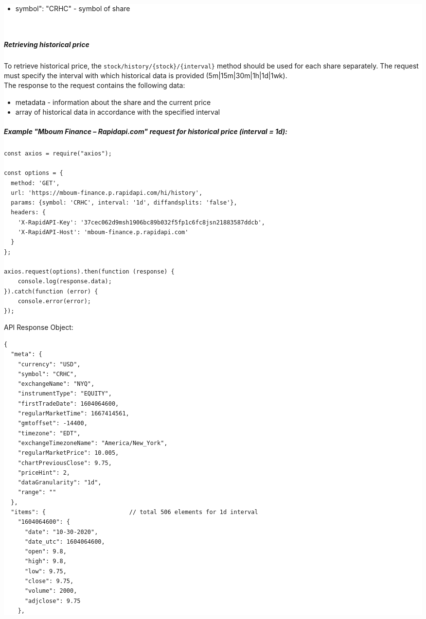 - symbol": "CRHC" - symbol of share
<br>

##### Retrieving historical price

To retrieve historical price, the `stock/history/{stock}/{interval}` method should be used for each share separately. The request must specify the interval with which historical data is provided (5m|15m|30m|1h|1d|1wk).<br>
The response to the request contains the following data:
- metadata - information about the share and the current price
- array of historical data in accordance with the specified interval

##### Example "Mboum Finance – Rapidapi.com" request for historical price (interval = 1d):

```
const axios = require("axios");

const options = {
  method: 'GET',
  url: 'https://mboum-finance.p.rapidapi.com/hi/history',
  params: {symbol: 'CRHC', interval: '1d', diffandsplits: 'false'},
  headers: {
    'X-RapidAPI-Key': '37cec062d9msh1906bc89b032f5fp1c6fc8jsn21883587ddcb',
    'X-RapidAPI-Host': 'mboum-finance.p.rapidapi.com'
  }
};

axios.request(options).then(function (response) {
	console.log(response.data);
}).catch(function (error) {
	console.error(error);
});
```

API Response Object:

```
{
  "meta": {
    "currency": "USD",
    "symbol": "CRHC",
    "exchangeName": "NYQ",
    "instrumentType": "EQUITY",
    "firstTradeDate": 1604064600,
    "regularMarketTime": 1667414561,
    "gmtoffset": -14400,
    "timezone": "EDT",
    "exchangeTimezoneName": "America/New_York",
    "regularMarketPrice": 10.005,
    "chartPreviousClose": 9.75,
    "priceHint": 2,
    "dataGranularity": "1d",
    "range": ""
  },
  "items": {                        // total 506 elements for 1d interval
    "1604064600": {
      "date": "10-30-2020",
      "date_utc": 1604064600,
      "open": 9.8,
      "high": 9.8,
      "low": 9.75,
      "close": 9.75,
      "volume": 2000,
      "adjclose": 9.75
    },
```